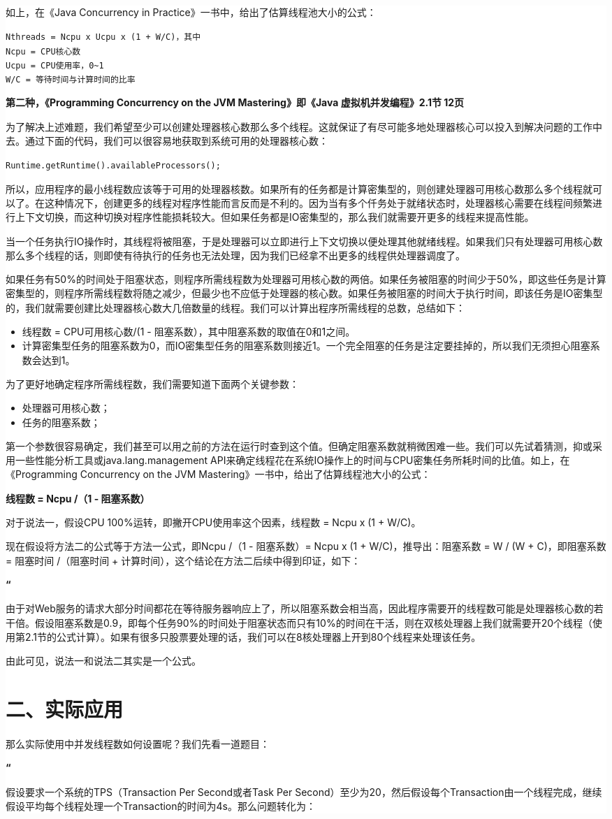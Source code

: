 如上，在《Java Concurrency in Practice》一书中，给出了估算线程池大小的公式：

```
Nthreads = Ncpu x Ucpu x (1 + W/C)，其中
Ncpu = CPU核心数
Ucpu = CPU使用率，0~1
W/C = 等待时间与计算时间的比率
```

**第二种，《Programming Concurrency on the JVM Mastering》即《Java 虚拟机并发编程》2.1节 12页**

为了解决上述难题，我们希望至少可以创建处理器核心数那么多个线程。这就保证了有尽可能多地处理器核心可以投入到解决问题的工作中去。通过下面的代码，我们可以很容易地获取到系统可用的处理器核心数：

```
Runtime.getRuntime().availableProcessors();
```

所以，应用程序的最小线程数应该等于可用的处理器核数。如果所有的任务都是计算密集型的，则创建处理器可用核心数那么多个线程就可以了。在这种情况下，创建更多的线程对程序性能而言反而是不利的。因为当有多个仟务处于就绪状态时，处理器核心需要在线程间频繁进行上下文切换，而这种切换对程序性能损耗较大。但如果任务都是IO密集型的，那么我们就需要开更多的线程来提高性能。

当一个任务执行IO操作时，其线程将被阻塞，于是处理器可以立即进行上下文切换以便处理其他就绪线程。如果我们只有处理器可用核心数那么多个线程的话，则即使有待执行的任务也无法处理，因为我们已经拿不出更多的线程供处理器调度了。

如果任务有50%的时间处于阻塞状态，则程序所需线程数为处理器可用核心数的两倍。如果任务被阻塞的时间少于50%，即这些任务是计算密集型的，则程序所需线程数将随之减少，但最少也不应低于处理器的核心数。如果任务被阻塞的时间大于执行时间，即该任务是IO密集型的，我们就需要创建比处理器核心数大几倍数量的线程。我们可以计算出程序所需线程的总数，总结如下：

- 线程数 = CPU可用核心数/(1 - 阻塞系数），其中阻塞系数的取值在0和1之间。
- 计算密集型任务的阻塞系数为0，而IO密集型任务的阻塞系数则接近1。一个完全阻塞的任务是注定要挂掉的，所以我们无须担心阻塞系数会达到1。

为了更好地确定程序所需线程数，我们需要知道下面两个关键参数：

- 处理器可用核心数；
- 任务的阻塞系数；

第一个参数很容易确定，我们甚至可以用之前的方法在运行时查到这个值。但确定阻塞系数就稍微困难一些。我们可以先试着猜测，抑或采用一些性能分析工具或java.lang.management API来确定线程花在系统IO操作上的时间与CPU密集任务所耗时间的比值。如上，在《Programming Concurrency on the JVM Mastering》一书中，给出了估算线程池大小的公式：

**线程数 = Ncpu /（1 - 阻塞系数）**

对于说法一，假设CPU 100%运转，即撇开CPU使用率这个因素，线程数 = Ncpu x (1 + W/C)。

现在假设将方法二的公式等于方法一公式，即Ncpu /（1 - 阻塞系数）= Ncpu x (1 + W/C)，推导出：阻塞系数 = W / (W + C)，即阻塞系数 = 阻塞时间 /（阻塞时间 + 计算时间），这个结论在方法二后续中得到印证，如下：

**“**

由于对Web服务的请求大部分时间都花在等待服务器响应上了，所以阻塞系数会相当高，因此程序需要开的线程数可能是处理器核心数的若干倍。假设阻塞系数是0.9，即每个任务90%的时间处于阻塞状态而只有10%的时间在干活，则在双核处理器上我们就需要开20个线程（使用第2.1节的公式计算）。如果有很多只股票要处理的话，我们可以在8核处理器上开到80个线程来处理该任务。

由此可见，说法一和说法二其实是一个公式。

# 二、实际应用

那么实际使用中并发线程数如何设置呢？我们先看一道题目：

**“**

假设要求一个系统的TPS（Transaction Per Second或者Task Per Second）至少为20，然后假设每个Transaction由一个线程完成，继续假设平均每个线程处理一个Transaction的时间为4s。那么问题转化为：
